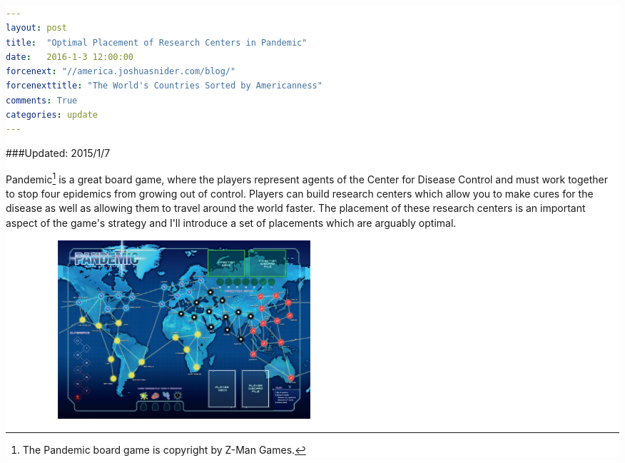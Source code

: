 ```yaml
---
layout: post
title:  "Optimal Placement of Research Centers in Pandemic"
date:   2016-1-3 12:00:00
forcenext: "//america.joshuasnider.com/blog/"
forcenexttitle: "The World's Countries Sorted by Americanness"
comments: True
categories: update
---
```


<iframe src="https://ghbtns.com/github-btn.html?user=jsnider3&repo=pandemonium&type=star&count=true" frameborder="0" scrolling="0" width="170px" height="20px"></iframe>

###Updated: 2015/1/7

Pandemic[^1] is a great board game, where the players represent
agents of the Center for Disease Control and must work together
to stop four epidemics from growing out of control. Players
can build research centers which allow you to make cures for the
disease as well as allowing them to travel around the world faster.
The placement of these research centers is an important aspect of
the game's strategy and I'll introduce a set of placements which are
arguably optimal.

<img src="/pictures/pandemicMap.jpg" alt="Base map" height="250px" width="500px"/>


[^1]: The Pandemic board game is copyright by Z-Man Games.
[^2]: I was actually planning to do the analysis he did, but after seeing he already did it, I expanded it to this.
[^3]: This was suggested by u/Robinetski on Reddit. It's a good suggestion.
[^4]: I was initially unaware of this rule and was corrected by u/Erdomas on Reddit. The Reddit discussion can be found <a href="https://www.reddit.com/r/boardgames/comments/3zeay6/optimal_placement_of_research_centers_in_pandemic/">here</a>.
[^5]: It's also common to have scenarios where you want to build a research center somewhere so that you can cure a disease as soon as possible. For example, on the day I decided to write this blog post we had our medic fly down to Lima and build a research station there because another player went down to Santiago to cure some disease and happened to draw the cards needed to make a cure.
[^6]: Mostly as a replacement to Atlanta.